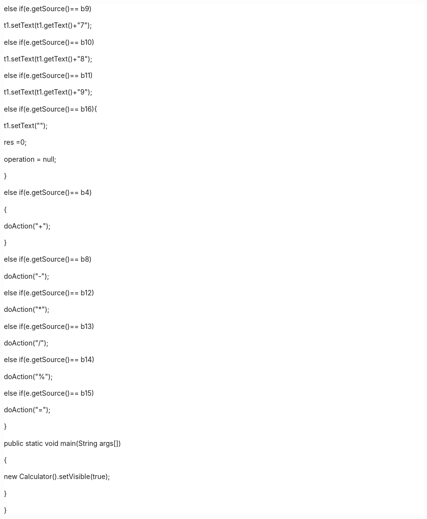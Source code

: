 else if(e.getSource()== b9)

t1.setText(t1.getText()+"7");

else if(e.getSource()== b10)

t1.setText(t1.getText()+"8");

else if(e.getSource()== b11)

t1.setText(t1.getText()+"9");

else if(e.getSource()== b16){

t1.setText("");

res =0;

operation = null;

}

else if(e.getSource()== b4)

{

doAction("+");

}

else if(e.getSource()== b8)

doAction("-");

else if(e.getSource()== b12)

doAction("*");

else if(e.getSource()== b13)

doAction("/");

else if(e.getSource()== b14)

doAction("%");

else if(e.getSource()== b15)

doAction("=");

}

public static void main(String args[])

{

new Calculator().setVisible(true);

}

}
